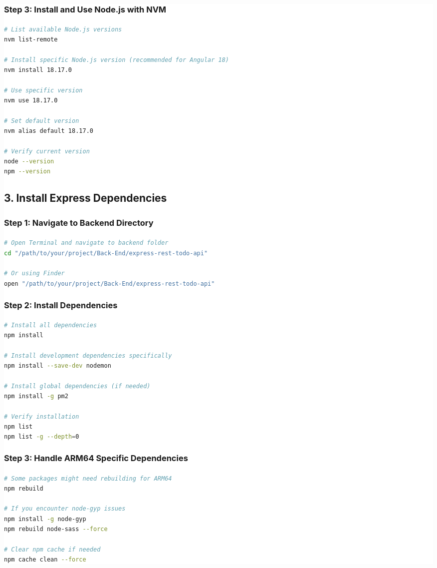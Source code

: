 ### Step 3: Install and Use Node.js with NVM
```bash
# List available Node.js versions
nvm list-remote

# Install specific Node.js version (recommended for Angular 18)
nvm install 18.17.0

# Use specific version
nvm use 18.17.0

# Set default version
nvm alias default 18.17.0

# Verify current version
node --version
npm --version
```

## 3. Install Express Dependencies

### Step 1: Navigate to Backend Directory
```bash
# Open Terminal and navigate to backend folder
cd "/path/to/your/project/Back-End/express-rest-todo-api"

# Or using Finder
open "/path/to/your/project/Back-End/express-rest-todo-api"
```

### Step 2: Install Dependencies
```bash
# Install all dependencies
npm install

# Install development dependencies specifically
npm install --save-dev nodemon

# Install global dependencies (if needed)
npm install -g pm2

# Verify installation
npm list
npm list -g --depth=0
```

### Step 3: Handle ARM64 Specific Dependencies
```bash
# Some packages might need rebuilding for ARM64
npm rebuild

# If you encounter node-gyp issues
npm install -g node-gyp
npm rebuild node-sass --force

# Clear npm cache if needed
npm cache clean --force
```
